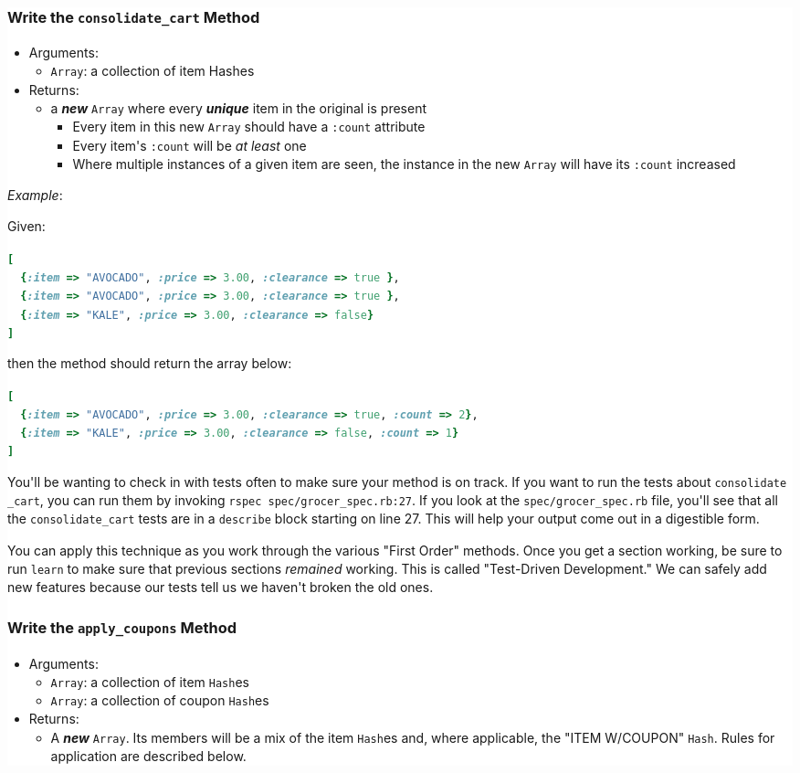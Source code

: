 ### Write the `consolidate_cart` Method

* Arguments:
  * `Array`: a collection of item Hashes
* Returns:
  * a ***new*** `Array` where every ***unique*** item in the original is present
    * Every item in this new `Array` should have a `:count` attribute
    * Every item's `:count` will be _at least_ one
    * Where multiple instances of a given item are seen, the instance in the
      new `Array` will have its `:count` increased

_Example_:

Given:

```ruby
[
  {:item => "AVOCADO", :price => 3.00, :clearance => true },
  {:item => "AVOCADO", :price => 3.00, :clearance => true },
  {:item => "KALE", :price => 3.00, :clearance => false}
]
```

then the method should return the array below:

```ruby
[
  {:item => "AVOCADO", :price => 3.00, :clearance => true, :count => 2},
  {:item => "KALE", :price => 3.00, :clearance => false, :count => 1}
]
```

You'll be wanting to check in with tests often to make sure your method is on
track. If you want to run the tests about `consolidate_cart`, you can run them
by invoking `rspec spec/grocer_spec.rb:27`. If you look at the
`spec/grocer_spec.rb` file, you'll see that all the `consolidate_cart` tests
are in a `describe` block starting on line 27. This will help your output come
out in a digestible form.

You can apply this technique as you work through the various "First Order"
methods. Once you get a section working, be sure to run `learn` to make sure
that previous sections _remained_ working. This is called "Test-Driven
Development."  We can safely add new features because our tests tell us we
haven't broken the old ones.

### Write the `apply_coupons` Method

* Arguments:
  * `Array`: a collection of item `Hash`es
  * `Array`: a collection of coupon `Hash`es
* Returns:
  * A ***new*** `Array`. Its members will be a mix of the item `Hash`es and,
    where applicable, the "ITEM W/COUPON" `Hash`. Rules for application are
    described below.
